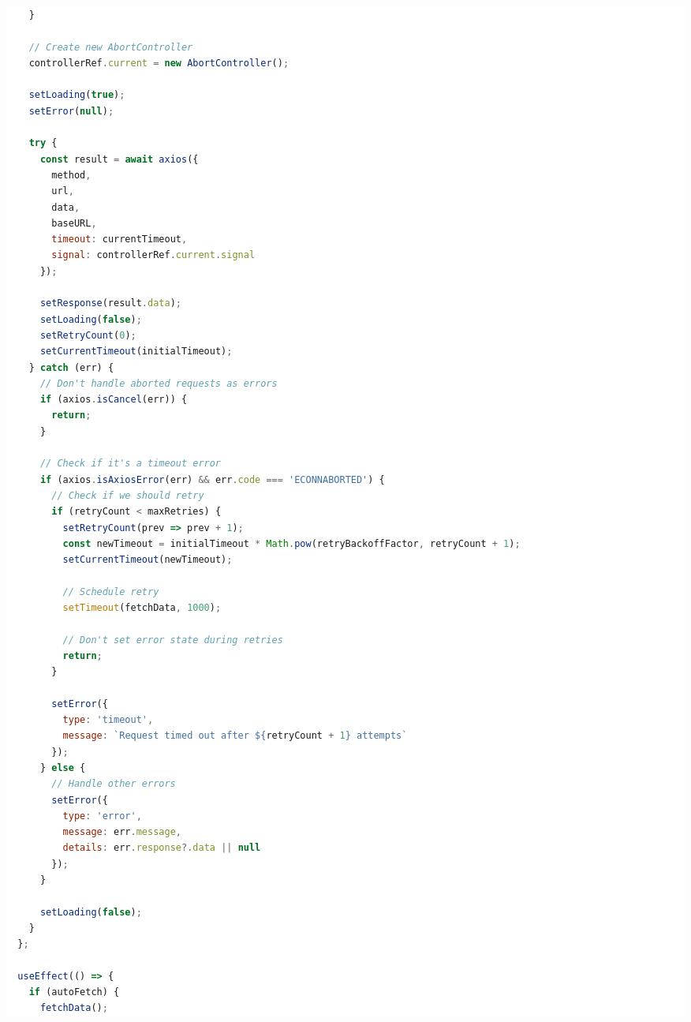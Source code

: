 ```javascript
    }
  
    // Create new AbortController
    controllerRef.current = new AbortController();
  
    setLoading(true);
    setError(null);
  
    try {
      const result = await axios({
        method,
        url,
        data,
        baseURL,
        timeout: currentTimeout,
        signal: controllerRef.current.signal
      });
    
      setResponse(result.data);
      setLoading(false);
      setRetryCount(0);
      setCurrentTimeout(initialTimeout);
    } catch (err) {
      // Don't handle aborted requests as errors
      if (axios.isCancel(err)) {
        return;
      }
    
      // Check if it's a timeout error
      if (axios.isAxiosError(err) && err.code === 'ECONNABORTED') {
        // Check if we should retry
        if (retryCount < maxRetries) {
          setRetryCount(prev => prev + 1);
          const newTimeout = initialTimeout * Math.pow(retryBackoffFactor, retryCount + 1);
          setCurrentTimeout(newTimeout);
        
          // Schedule retry
          setTimeout(fetchData, 1000);
        
          // Don't set error state during retries
          return;
        }
      
        setError({
          type: 'timeout',
          message: `Request timed out after ${retryCount + 1} attempts`
        });
      } else {
        // Handle other errors
        setError({
          type: 'error',
          message: err.message,
          details: err.response?.data || null
        });
      }
    
      setLoading(false);
    }
  };
  
  useEffect(() => {
    if (autoFetch) {
      fetchData();
```